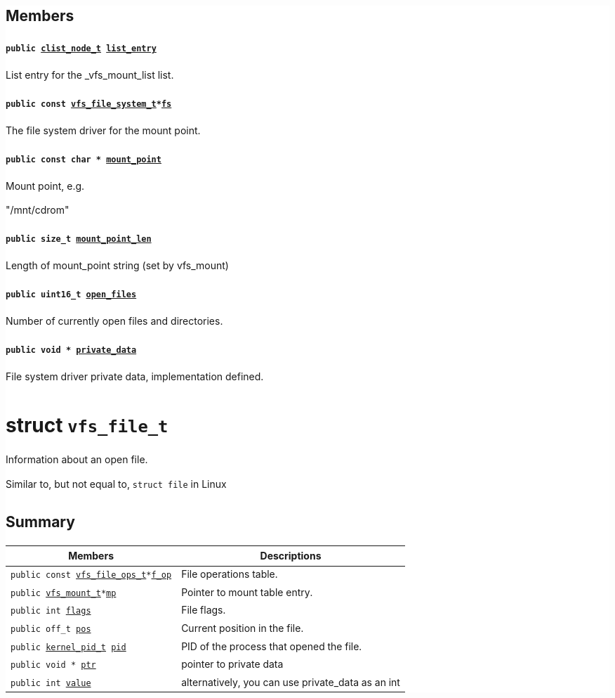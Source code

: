 ## Members

#### `public `[`clist_node_t`](./doc/starlight-docs/src/content/docs/apidoc/api-undefined.md#clist_8h_1a6346f09447aabddc705945b64e406f0b)` `[`list_entry`](#structvfs__mount__struct_1a71d31bb7d5782c3a634aaa41071669cf) 

List entry for the _vfs_mount_list list.

#### `public const `[`vfs_file_system_t`](./doc/starlight-docs/src/content/docs/apidoc/api-sys_vfs.md#structvfs__file__system__t)` * `[`fs`](#structvfs__mount__struct_1a1eeb4910cd5d48e3f24d01522bd7ac66) 

The file system driver for the mount point.

#### `public const char * `[`mount_point`](#structvfs__mount__struct_1ad7b83b7aefe5125bea95a858e413cc68) 

Mount point, e.g.

"/mnt/cdrom"

#### `public size_t `[`mount_point_len`](#structvfs__mount__struct_1a986702d2b51212768494e23e71fc3c05) 

Length of mount_point string (set by vfs_mount)

#### `public uint16_t `[`open_files`](#structvfs__mount__struct_1aa71b98445f1ce71607955d58d84d7a7a) 

Number of currently open files and directories.

#### `public void * `[`private_data`](#structvfs__mount__struct_1ab8893e57ec78c401a9db109a0196783a) 

File system driver private data, implementation defined.

# struct `vfs_file_t` 

Information about an open file.

Similar to, but not equal to, `struct file` in Linux

## Summary

 Members                        | Descriptions                                
--------------------------------|---------------------------------------------
`public const `[`vfs_file_ops_t`](./doc/starlight-docs/src/content/docs/apidoc/api-undefined.md#group__sys__vfs_1gaae22046871c456cbbd1bca6298766b68)` * `[`f_op`](#structvfs__file__t_1ad437bf7dee999b7651f8800c3f126f0c) | File operations table.
`public `[`vfs_mount_t`](./doc/starlight-docs/src/content/docs/apidoc/api-undefined.md#group__sys__vfs_1ga9fc6f9bb8f8b2f401e2bd7181cc4018f)` * `[`mp`](#structvfs__file__t_1a313adbcd336d5b19e7fa0c14632783cb) | Pointer to mount table entry.
`public int `[`flags`](#structvfs__file__t_1aaebbee1f2c914ae9ac7423d104012b28) | File flags.
`public off_t `[`pos`](#structvfs__file__t_1af8e66251bc47c18a66c52b55101f0dd7) | Current position in the file.
`public `[`kernel_pid_t`](./doc/starlight-docs/src/content/docs/apidoc/api-undefined.md#group__core__sched_1ga8375139300d7cbf23bd8bd89ddddbe84)` `[`pid`](#structvfs__file__t_1a58686ba2e673bf443610b2d73761bbc8) | PID of the process that opened the file.
`public void * `[`ptr`](#structvfs__file__t_1a0a2e8a328d7b72cd59cfae57b6ca649e) | pointer to private data
`public int `[`value`](#structvfs__file__t_1aa21c9be371467bff277d77d5328f6e86) | alternatively, you can use private_data as an int